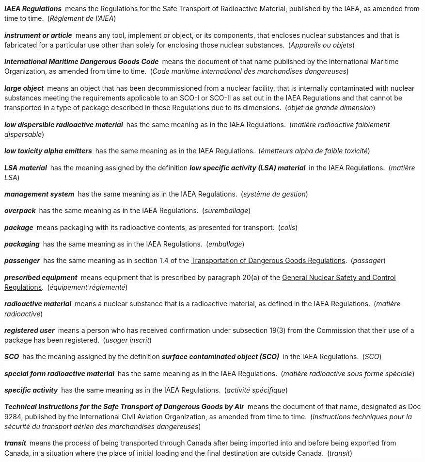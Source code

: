 ***IAEA Regulations*** means the Regulations for the Safe Transport of Radioactive Material, published by the IAEA, as amended from time to time. (*Règlement de l’AIEA*)

***instrument or article*** means any tool, implement or object, or its components, that encloses nuclear substances and that is fabricated for a particular use other than solely for enclosing those nuclear substances. (*Appareils ou objets*)

***International Maritime Dangerous Goods Code*** means the document of that name published by the International Maritime Organization, as amended from time to time. (*Code maritime international des marchandises dangereuses*)

***large object*** means an object that has been decommissioned from a nuclear facility, that is internally contaminated with nuclear substances meeting the requirements applicable to an SCO-I or SCO-II as set out in the IAEA Regulations and that cannot be transported in a type of package described in these Regulations due to its dimensions. (*objet de grande dimension*)

***low dispersible radioactive material*** has the same meaning as in the IAEA Regulations. (*matière radioactive faiblement dispersable*)

***low toxicity alpha emitters*** has the same meaning as in the IAEA Regulations. (*émetteurs alpha de faible toxicité*)

***LSA material*** has the meaning assigned by the definition ***low specific activity (LSA) material*** in the IAEA Regulations. (*matière LSA*)

***management system*** has the same meaning as in the IAEA Regulations. (*système de gestion*)

***overpack*** has the same meaning as in the IAEA Regulations. (*suremballage*)

***package*** means packaging with its radioactive contents, as presented for transport. (*colis*)

***packaging*** has the same meaning as in the IAEA Regulations. (*emballage*)

***passenger*** has the same meaning as in section 1.4 of the [Transportation of Dangerous Goods Regulations](/en/Regulations/Statutory%20Orders%20and%20Regulations/2001/286.md). (*passager*)

***prescribed equipment*** means equipment that is prescribed by paragraph 20(a) of the [General Nuclear Safety and Control Regulations](/en/Regulations/Statutory%20Orders%20and%20Regulations/2000/202.md). (*équipement réglementé*)

***radioactive material*** means a nuclear substance that is a radioactive material, as defined in the IAEA Regulations. (*matière radioactive*)

***registered user*** means a person who has received confirmation under subsection 19(3) from the Commission that their use of a package has been registered. (*usager inscrit*)

***SCO*** has the meaning assigned by the definition ***surface contaminated object (SCO)*** in the IAEA Regulations. (*SCO*)

***special form radioactive material*** has the same meaning as in the IAEA Regulations. (*matière radioactive sous forme spéciale*)

***specific activity*** has the same meaning as in the IAEA Regulations. (*activité spécifique*)

***Technical Instructions for the Safe Transport of Dangerous Goods by Air*** means the document of that name, designated as Doc 9284, published by the International Civil Aviation Organization, as amended from time to time. (*Instructions techniques pour la sécurité du transport aérien des marchandises dangereuses*)

***transit*** means the process of being transported through Canada after being imported into and before being exported from Canada, in a situation where the place of initial loading and the final destination are outside Canada. (*transit*)
